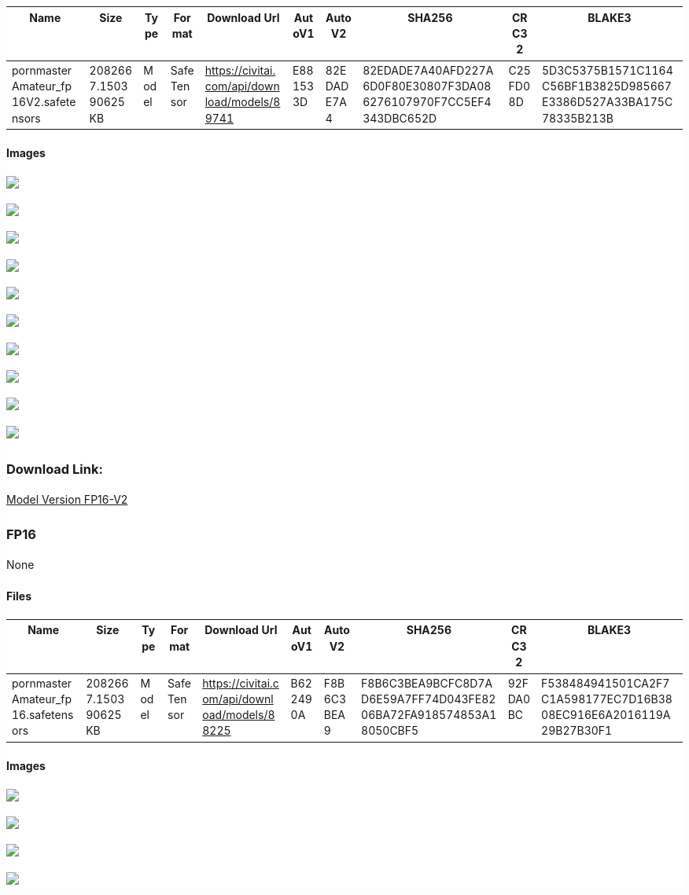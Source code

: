 | Name | Size | Type | Format | Download Url | AutoV1 | AutoV2 | SHA256 | CRC32 | BLAKE3 |
| --- | --- | --- | --- | --- | --- | --- | --- | --- | --- |
| pornmasterAmateur_fp16V2.safetensors | 2082667.150390625 KB | Model | SafeTensor | https://civitai.com/api/download/models/89741 | E881533D | 82EDADE7A4 | 82EDADE7A40AFD227A6D0F80E30807F3DA086276107970F7CC5EF4343DBC652D | C25FD08D | 5D3C5375B1571C1164C56BF1B3825D985667E3386D527A33BA175C78335B213B |

#### Images

<p><img src="https://image.civitai.com/xG1nkqKTMzGDvpLrqFT7WA/af03094f-8d45-47f4-a2e6-d46243518da8/width=450/1039102.jpeg" /></p>

<p><img src="https://image.civitai.com/xG1nkqKTMzGDvpLrqFT7WA/16009ad8-87d1-4cf4-9419-6fe7cd18cc72/width=450/1039106.jpeg" /></p>

<p><img src="https://image.civitai.com/xG1nkqKTMzGDvpLrqFT7WA/bdb92b27-70f0-40ad-aa06-b8679bf889d0/width=450/1039111.jpeg" /></p>

<p><img src="https://image.civitai.com/xG1nkqKTMzGDvpLrqFT7WA/cc3342cc-c946-4a02-a403-b2f5b982048f/width=450/1039113.jpeg" /></p>

<p><img src="https://image.civitai.com/xG1nkqKTMzGDvpLrqFT7WA/6bc1644f-8a0b-4053-bb11-16d4771ea301/width=450/1039115.jpeg" /></p>

<p><img src="https://image.civitai.com/xG1nkqKTMzGDvpLrqFT7WA/3f0f8993-a52d-47e0-af0b-8a27a2880422/width=450/1039121.jpeg" /></p>

<p><img src="https://image.civitai.com/xG1nkqKTMzGDvpLrqFT7WA/7a079e9f-ea9e-4bf4-b5cd-ec310008ae70/width=450/1039122.jpeg" /></p>

<p><img src="https://image.civitai.com/xG1nkqKTMzGDvpLrqFT7WA/f69c499f-8d1b-429f-a37a-b89cf84cbb6f/width=450/1039123.jpeg" /></p>

<p><img src="https://image.civitai.com/xG1nkqKTMzGDvpLrqFT7WA/5a1e0326-ed28-46ae-8f1f-697e546d4957/width=450/1039127.jpeg" /></p>

<p><img src="https://image.civitai.com/xG1nkqKTMzGDvpLrqFT7WA/9b365408-cb43-46d6-863a-12e30e0ef31e/width=450/1039131.jpeg" /></p>

### Download Link:

[Model Version FP16-V2](https://civitai.com/api/download/models/89741)

### FP16

None

#### Files

| Name | Size | Type | Format | Download Url | AutoV1 | AutoV2 | SHA256 | CRC32 | BLAKE3 |
| --- | --- | --- | --- | --- | --- | --- | --- | --- | --- |
| pornmasterAmateur_fp16.safetensors | 2082667.150390625 KB | Model | SafeTensor | https://civitai.com/api/download/models/88225 | B622490A | F8B6C3BEA9 | F8B6C3BEA9BCFC8D7AD6E59A7FF74D043FE8206BA72FA918574853A18050CBF5 | 92FDA0BC | F538484941501CA2F7C1A598177EC7D16B3808EC916E6A2016119A29B27B30F1 |

#### Images

<p><img src="https://image.civitai.com/xG1nkqKTMzGDvpLrqFT7WA/88d5166e-4cd0-44ab-8243-aa19b6a22a68/width=450/1014321.jpeg" /></p>

<p><img src="https://image.civitai.com/xG1nkqKTMzGDvpLrqFT7WA/41491b0d-5df0-46c6-a4cb-a2b911324bd5/width=450/1014325.jpeg" /></p>

<p><img src="https://image.civitai.com/xG1nkqKTMzGDvpLrqFT7WA/ceb383c9-9cb5-432c-b29e-523fef4bc726/width=450/1014324.jpeg" /></p>

<p><img src="https://image.civitai.com/xG1nkqKTMzGDvpLrqFT7WA/ce1e1e13-0b68-49c2-a500-edd8ffc6423d/width=450/1014323.jpeg" /></p>
